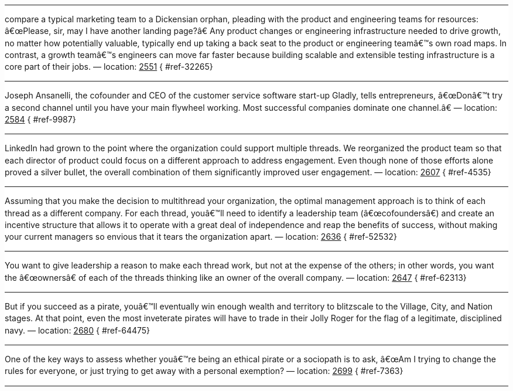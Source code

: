 
---
compare a typical marketing team to a Dickensian orphan, pleading with the product and engineering teams for resources: â€œPlease, sir, may I have another landing page?â€ Any product changes or engineering infrastructure needed to drive growth, no matter how potentially valuable, typically end up taking a back seat to the product or engineering teamâ€™s own road maps. In contrast, a growth teamâ€™s engineers can move far faster because building scalable and extensible testing infrastructure is a core part of their jobs. — location: [2551]()
{ #ref-32265}


---
Joseph Ansanelli, the cofounder and CEO of the customer service software start-up Gladly, tells entrepreneurs, â€œDonâ€™t try a second channel until you have your main flywheel working. Most successful companies dominate one channel.â€ — location: [2584]()
{ #ref-9987}


---
LinkedIn had grown to the point where the organization could support multiple threads. We reorganized the product team so that each director of product could focus on a different approach to address engagement. Even though none of those efforts alone proved a silver bullet, the overall combination of them significantly improved user engagement. — location: [2607]()
{ #ref-4535}


---
Assuming that you make the decision to multithread your organization, the optimal management approach is to think of each thread as a different company. For each thread, youâ€™ll need to identify a leadership team (â€œcofoundersâ€) and create an incentive structure that allows it to operate with a great deal of independence and reap the benefits of success, without making your current managers so envious that it tears the organization apart. — location: [2636]()
{ #ref-52532}


---
You want to give leadership a reason to make each thread work, but not at the expense of the others; in other words, you want the â€œownersâ€ of each of the threads thinking like an owner of the overall company. — location: [2647]()
{ #ref-62313}


---
But if you succeed as a pirate, youâ€™ll eventually win enough wealth and territory to blitzscale to the Village, City, and Nation stages. At that point, even the most inveterate pirates will have to trade in their Jolly Roger for the flag of a legitimate, disciplined navy. — location: [2680]()
{ #ref-64475}


---
One of the key ways to assess whether youâ€™re being an ethical pirate or a sociopath is to ask, â€œAm I trying to change the rules for everyone, or just trying to get away with a personal exemption? — location: [2699]()
{ #ref-7363}


---